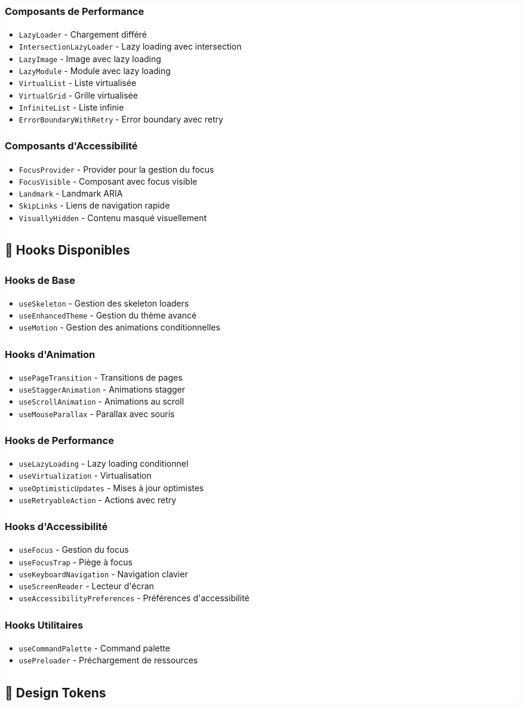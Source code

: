 ### Composants de Performance
- `LazyLoader` - Chargement différé
- `IntersectionLazyLoader` - Lazy loading avec intersection
- `LazyImage` - Image avec lazy loading
- `LazyModule` - Module avec lazy loading
- `VirtualList` - Liste virtualisée
- `VirtualGrid` - Grille virtualisée
- `InfiniteList` - Liste infinie
- `ErrorBoundaryWithRetry` - Error boundary avec retry

### Composants d'Accessibilité
- `FocusProvider` - Provider pour la gestion du focus
- `FocusVisible` - Composant avec focus visible
- `Landmark` - Landmark ARIA
- `SkipLinks` - Liens de navigation rapide
- `VisuallyHidden` - Contenu masqué visuellement

## 🎣 Hooks Disponibles

### Hooks de Base
- `useSkeleton` - Gestion des skeleton loaders
- `useEnhancedTheme` - Gestion du thème avancé
- `useMotion` - Gestion des animations conditionnelles

### Hooks d'Animation
- `usePageTransition` - Transitions de pages
- `useStaggerAnimation` - Animations stagger
- `useScrollAnimation` - Animations au scroll
- `useMouseParallax` - Parallax avec souris

### Hooks de Performance
- `useLazyLoading` - Lazy loading conditionnel
- `useVirtualization` - Virtualisation
- `useOptimisticUpdates` - Mises à jour optimistes
- `useRetryableAction` - Actions avec retry

### Hooks d'Accessibilité
- `useFocus` - Gestion du focus
- `useFocusTrap` - Piège à focus
- `useKeyboardNavigation` - Navigation clavier
- `useScreenReader` - Lecteur d'écran
- `useAccessibilityPreferences` - Préférences d'accessibilité

### Hooks Utilitaires
- `useCommandPalette` - Command palette
- `usePreloader` - Préchargement de ressources

## 🎨 Design Tokens
